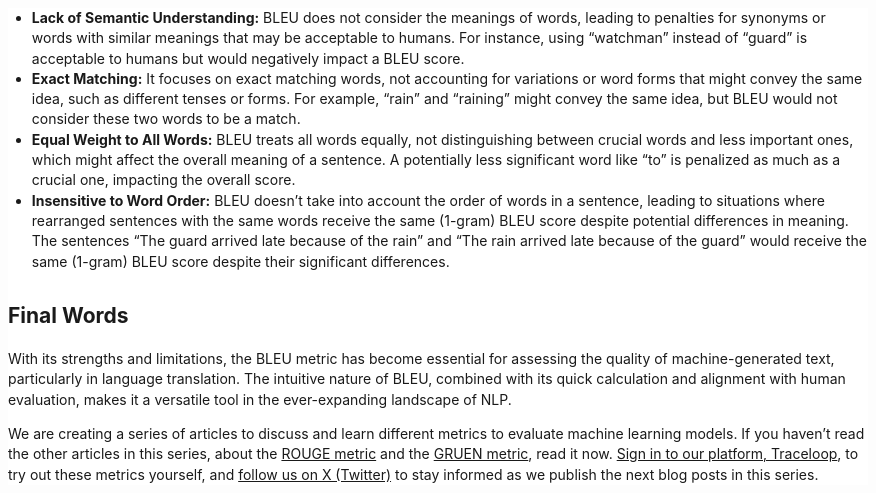 * **Lack of Semantic Understanding:**  BLEU does not consider the meanings of words, leading to penalties for synonyms or words with similar meanings that may be acceptable to humans. For instance, using “watchman” instead of “guard” is acceptable to humans but would negatively impact a BLEU score.
* **Exact Matching:**  It focuses on exact matching words, not accounting for variations or word forms that might convey the same idea, such as different tenses or forms. For example, “rain” and “raining” might convey the same idea, but BLEU would not consider these two words to be a match.
* **Equal Weight to All Words:**  BLEU treats all words equally, not distinguishing between crucial words and less important ones, which might affect the overall meaning of a sentence. A potentially less significant word like “to” is penalized as much as a crucial one, impacting the overall score.
* **Insensitive to Word Order:**  BLEU doesn’t take into account the order of words in a sentence, leading to situations where rearranged sentences with the same words receive the same (1-gram) BLEU score despite potential differences in meaning. The sentences “The guard arrived late because of the rain” and “The rain arrived late because of the guard” would receive the same (1-gram) BLEU score despite their significant differences.

## **Final Words**

With its strengths and limitations, the BLEU metric has become essential for assessing the quality of machine-generated text, particularly in language translation. The intuitive nature of BLEU, combined with its quick calculation and alignment with human evaluation, makes it a versatile tool in the ever-expanding landscape of NLP.

We are creating a series of articles to discuss and learn different metrics to evaluate machine learning models. If you haven’t read the other articles in this series, about the [ROUGE metric](https://www.traceloop.com/blog/evaluating-model-performance-with-the-rouge-metric-a-comprehensive-guide) and the [GRUEN metric](https://www.traceloop.com/blog/gruens-outstanding-performance-in-llm-quality-evaluation), read it now. [Sign in to our platform, Traceloop](https://app.traceloop.com/), to try out these metrics yourself, and [follow us on X (Twitter)](https://twitter.com/traceloopdev) to stay informed as we publish the next blog posts in this series.
